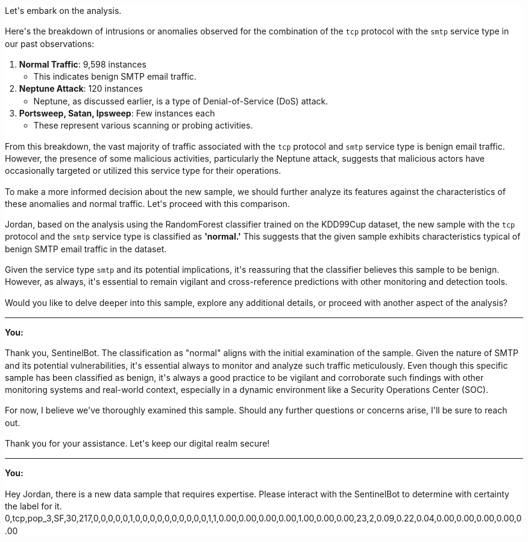 Let's embark on the analysis.

Here's the breakdown of intrusions or anomalies observed for the combination of the `tcp` protocol with the `smtp` service type in our past observations:

1. **Normal Traffic**: 9,598 instances
   - This indicates benign SMTP email traffic.
2. **Neptune Attack**: 120 instances
   - Neptune, as discussed earlier, is a type of Denial-of-Service (DoS) attack.
3. **Portsweep, Satan, Ipsweep**: Few instances each
   - These represent various scanning or probing activities.

From this breakdown, the vast majority of traffic associated with the `tcp` protocol and `smtp` service type is benign email traffic. However, the presence of some malicious activities, particularly the Neptune attack, suggests that malicious actors have occasionally targeted or utilized this service type for their operations.

To make a more informed decision about the new sample, we should further analyze its features against the characteristics of these anomalies and normal traffic. Let's proceed with this comparison.

Jordan, based on the analysis using the RandomForest classifier trained on the KDD99Cup dataset, the new sample with the `tcp` protocol and the `smtp` service type is classified as **'normal.'** This suggests that the given sample exhibits characteristics typical of benign SMTP email traffic in the dataset.

Given the service type `smtp` and its potential implications, it's reassuring that the classifier believes this sample to be benign. However, as always, it's essential to remain vigilant and cross-reference predictions with other monitoring and detection tools.

Would you like to delve deeper into this sample, explore any additional details, or proceed with another aspect of the analysis?

------------------

**You:**

Thank you, SentinelBot. The classification as "normal" aligns with the initial examination of the sample. Given the nature of SMTP and its potential vulnerabilities, it's essential always to monitor and analyze such traffic meticulously. Even though this specific sample has been classified as benign, it's always a good practice to be vigilant and corroborate such findings with other monitoring systems and real-world context, especially in a dynamic environment like a Security Operations Center (SOC).

For now, I believe we've thoroughly examined this sample. Should any further questions or concerns arise, I'll be sure to reach out.

Thank you for your assistance. Let's keep our digital realm secure!



------------------

**You:**

Hey Jordan, there is a new data sample that requires expertise. Please interact with the SentinelBot to determine with certainty the label for it.
0,tcp,pop_3,SF,30,217,0,0,0,0,0,1,0,0,0,0,0,0,0,0,0,0,1,1,0.00,0.00,0.00,0.00,1.00,0.00,0.00,23,2,0.09,0.22,0.04,0.00,0.00,0.00,0.00,0.00
